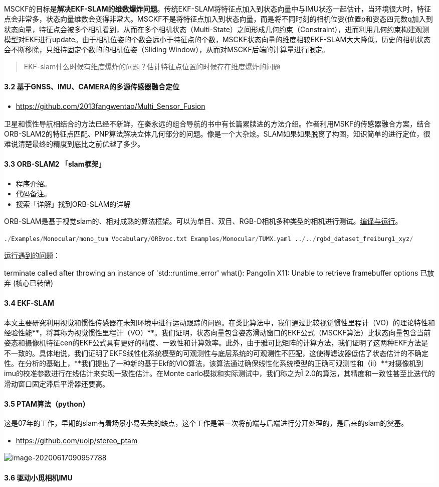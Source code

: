 MSCKF的目标是**解决EKF-SLAM的维数爆炸问题**。传统EKF-SLAM将特征点加入到状态向量中与IMU状态一起估计，当环境很大时，特征点会非常多，状态向量维数会变得非常大。MSCKF不是将特征点加入到状态向量，而是将不同时刻的相机位姿(位置p和姿态四元数q加入到状态向量，特征点会被多个相机看到，从而在多个相机状态（Multi-State）之间形成几何约束（Constraint），进而利用几何约束构建观测模型对EKF进行update。由于相机位姿的个数会远小于特征点的个数，MSCKF状态向量的维度相较EKF-SLAM大大降低，历史的相机状态会不断移除，只维持固定个数的的相机位姿（Sliding Window），从而对MSCKF后端的计算量进行限定。

> EKF-slam什么时候有维度爆炸的问题？估计特征点位置的时候存在维度爆炸的问题

#### 3.2 基于GNSS、IMU、CAMERA的多源传感器融合定位

- https://github.com/2013fangwentao/Multi_Sensor_Fusion

卫星和惯性导航相结合的方法已经不新鲜，在秦永远的组合导航的书中有长篇累牍进的方法介绍。作者利用MSKF的传感器融合方案，结合ORB-SLAM2的特征点匹配、PNP算法解决立体几何部分的问题。像是一个大杂烩。SLAM如果如果脱离了构图，知识简单的进行定位，很难说清楚最终的精度到底比之前优越了多少。

#### 3.3 ORB-SLAM2 「slam框架」

- [程序介绍](https://gitee.com/paopaoslam/ORB-SLAM2/raw/master/ORB-SLAM2%E6%BA%90%E7%A0%81%E8%AF%A6%E8%A7%A3v2.0.pdf)。
- [代码备注](https://gitee.com/paopaoslam/ORB-SLAM2)。
- 搜索「详解」找到ORB-SLAM的详解

ORB-SLAM是基于视觉slam的、相对成熟的算法框架。可以为单目、双目、RGB-D相机多种类型的相机进行测试。[编译与运行](https://blog.csdn.net/learning_tortosie/article/details/79881165?ops_request_misc=%257B%2522request%255Fid%2522%253A%2522159238029819724843328356%2522%252C%2522scm%2522%253A%252220140713.130102334..%2522%257D&request_id=159238029819724843328356&biz_id=0&utm_medium=distribute.pc_search_result.none-task-blog-2~all~top_click~default-1-79881165.pc_search_back_js&utm_term=ORB-SLAM2)。

 ```python
./Examples/Monocular/mono_tum Vocabulary/ORBvoc.txt Examples/Monocular/TUMX.yaml ../../rgbd_dataset_freiburg1_xyz/

 ```

[运行遇到的问题](https://blog.csdn.net/qq_26641149/article/details/83017591)：

terminate called after throwing an instance of 'std::runtime_error'
  what():  Pangolin X11: Unable to retrieve framebuffer options
已放弃 (核心已转储)

#### 3.4 EKF-SLAM

本文主要研究利用视觉和惯性传感器在未知环境中进行运动跟踪的问题。在类比算法中，我们通过比较视觉惯性里程计（VO）的理论特性和经验性能**，将其称为视觉惯性里程计（VO）**。我们证明，状态向量包含姿态滑动窗口的EKF公式（MSCKF算法）比状态向量包含当前姿态和摄像机特征cen的EKF公式具有更好的精度、一致性和计算效率。此外，由于雅可比矩阵的计算方法，我们证明了这两种EKF方法是不一致的。具体地说，我们证明了EKFS线性化系统模型的可观测性与底层系统的可观测性不匹配，这使得滤波器低估了状态估计的不确定性。在分析的基础上，**我们提出了一种新的基于Ekf的VIO算法，该算法通过确保线性化系统模型的正确可观测性和（ii）**对摄像机到imu的校准参数进行在线估计来实现一致性估计。在Monte carlo模拟和实际测试中，我们称之为Ï 2.0的算法，其精度和一致性甚至比迭代的滑动窗口固定滞后平滑器还要高。

#### 3.5 PTAM算法（python）

这是07年的工作，早期的slam有着场景小易丢失的缺点，这个工作是第一次将前端与后端进行分开处理的，是后来的slam的奠基。

- https://github.com/uoip/stereo_ptam

![image-20200617090957788](/Users/chenshiming/Library/Application%20Support/typora-user-images/image-20200617090957788.png)



#### 3.6 驱动小觅相机IMU
